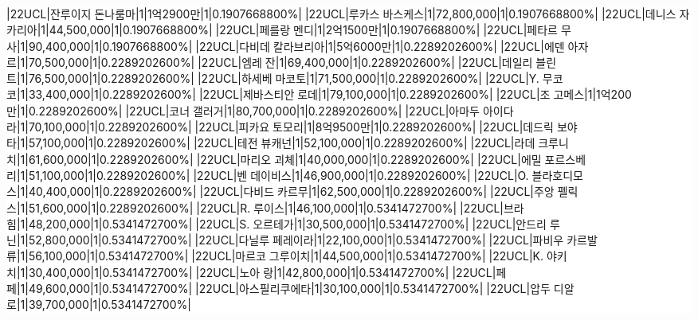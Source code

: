 |22UCL|잔루이지 돈나룸마|1|1억2900만|1|0.1907668800%|
|22UCL|루카스 바스케스|1|72,800,000|1|0.1907668800%|
|22UCL|데니스 자카리아|1|44,500,000|1|0.1907668800%|
|22UCL|페를랑 멘디|1|2억1500만|1|0.1907668800%|
|22UCL|페타르 무사|1|90,400,000|1|0.1907668800%|
|22UCL|다비데 칼라브리아|1|5억6000만|1|0.2289202600%|
|22UCL|에덴 아자르|1|70,500,000|1|0.2289202600%|
|22UCL|엠레 잔|1|69,400,000|1|0.2289202600%|
|22UCL|데일리 블린트|1|76,500,000|1|0.2289202600%|
|22UCL|하세베 마코토|1|71,500,000|1|0.2289202600%|
|22UCL|Y. 무코코|1|33,400,000|1|0.2289202600%|
|22UCL|제바스티안 로데|1|79,100,000|1|0.2289202600%|
|22UCL|조 고메스|1|1억200만|1|0.2289202600%|
|22UCL|코너 갤러거|1|80,700,000|1|0.2289202600%|
|22UCL|아마두 아이다라|1|70,100,000|1|0.2289202600%|
|22UCL|피카요 토모리|1|8억9500만|1|0.2289202600%|
|22UCL|데드릭 보야타|1|57,100,000|1|0.2289202600%|
|22UCL|테전 뷰캐넌|1|52,100,000|1|0.2289202600%|
|22UCL|라데 크루니치|1|61,600,000|1|0.2289202600%|
|22UCL|마리오 괴체|1|40,000,000|1|0.2289202600%|
|22UCL|에밀 포르스베리|1|51,100,000|1|0.2289202600%|
|22UCL|벤 데이비스|1|46,900,000|1|0.2289202600%|
|22UCL|O. 블라호디모스|1|40,400,000|1|0.2289202600%|
|22UCL|다비드 카르무|1|62,500,000|1|0.2289202600%|
|22UCL|주앙 펠릭스|1|51,600,000|1|0.2289202600%|
|22UCL|R. 루이스|1|46,100,000|1|0.5341472700%|
|22UCL|브라힘|1|48,200,000|1|0.5341472700%|
|22UCL|S. 오르테가|1|30,500,000|1|0.5341472700%|
|22UCL|안드리 루닌|1|52,800,000|1|0.5341472700%|
|22UCL|다닐루 페레이라|1|22,100,000|1|0.5341472700%|
|22UCL|파비우 카르발류|1|56,100,000|1|0.5341472700%|
|22UCL|마르코 그루이치|1|44,500,000|1|0.5341472700%|
|22UCL|K. 야키치|1|30,400,000|1|0.5341472700%|
|22UCL|노아 랑|1|42,800,000|1|0.5341472700%|
|22UCL|페페|1|49,600,000|1|0.5341472700%|
|22UCL|아스필리쿠에타|1|30,100,000|1|0.5341472700%|
|22UCL|압두 디알로|1|39,700,000|1|0.5341472700%|